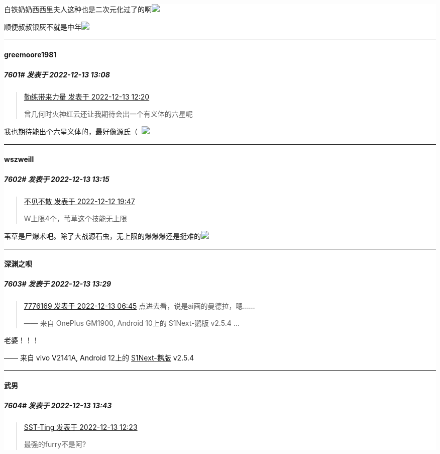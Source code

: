 白铁奶奶西西里夫人这种也是二次元化过了的啊<img src="https://static.saraba1st.com/image/smiley/face2017/068.png" referrerpolicy="no-referrer">

顺便叔叔银灰不就是中年<img src="https://static.saraba1st.com/image/smiley/face2017/018.png" referrerpolicy="no-referrer">

*****

####  greemoore1981  
##### 7601#       发表于 2022-12-13 13:08

<blockquote><a href="httphttps://bbs.saraba1st.com/2b/forum.php?mod=redirect&amp;goto=findpost&amp;pid=58918685&amp;ptid=2101761" target="_blank">勤练带来力量 发表于 2022-12-13 12:20</a>

曾几何时火神红云还让我期待会出一个有义体的六星呢</blockquote>
我也期待能出个六星义体的，最好像源氏（  <img src="https://static.saraba1st.com/image/smiley/face2017/067.png" referrerpolicy="no-referrer">



*****

####  wszweill  
##### 7602#       发表于 2022-12-13 13:15

<blockquote><a href="httphttps://bbs.saraba1st.com/2b/forum.php?mod=redirect&amp;goto=findpost&amp;pid=58915771&amp;ptid=2101761" target="_blank">不见不散 发表于 2022-12-12 19:47</a>

W上限4个，苇草这个技能无上限</blockquote>
苇草是尸爆术吧。除了大战源石虫，无上限的爆爆爆还是挺难的<img src="https://static.saraba1st.com/image/smiley/face2017/067.png" referrerpolicy="no-referrer">



*****

####  深渊之呗  
##### 7603#       发表于 2022-12-13 13:29

<blockquote><a href="httphttps://bbs.saraba1st.com/2b/forum.php?mod=redirect&amp;goto=findpost&amp;pid=58915314&amp;ptid=2101761" target="_blank">7776169 发表于 2022-12-13 06:45</a>
点进去看，说是ai画的曼德拉，嗯……

—— 来自 OnePlus GM1900, Android 10上的 S1Next-鹅版 v2.5.4 ...</blockquote>
老婆！！！

—— 来自 vivo V2141A, Android 12上的 [S1Next-鹅版](https://github.com/ykrank/S1-Next/releases) v2.5.4



*****

####  武男  
##### 7604#       发表于 2022-12-13 13:43

<blockquote><a href="httphttps://bbs.saraba1st.com/2b/forum.php?mod=redirect&amp;goto=findpost&amp;pid=58918736&amp;ptid=2101761" target="_blank">SST-Ting 发表于 2022-12-13 12:23</a>

最强的furry不是阿?
